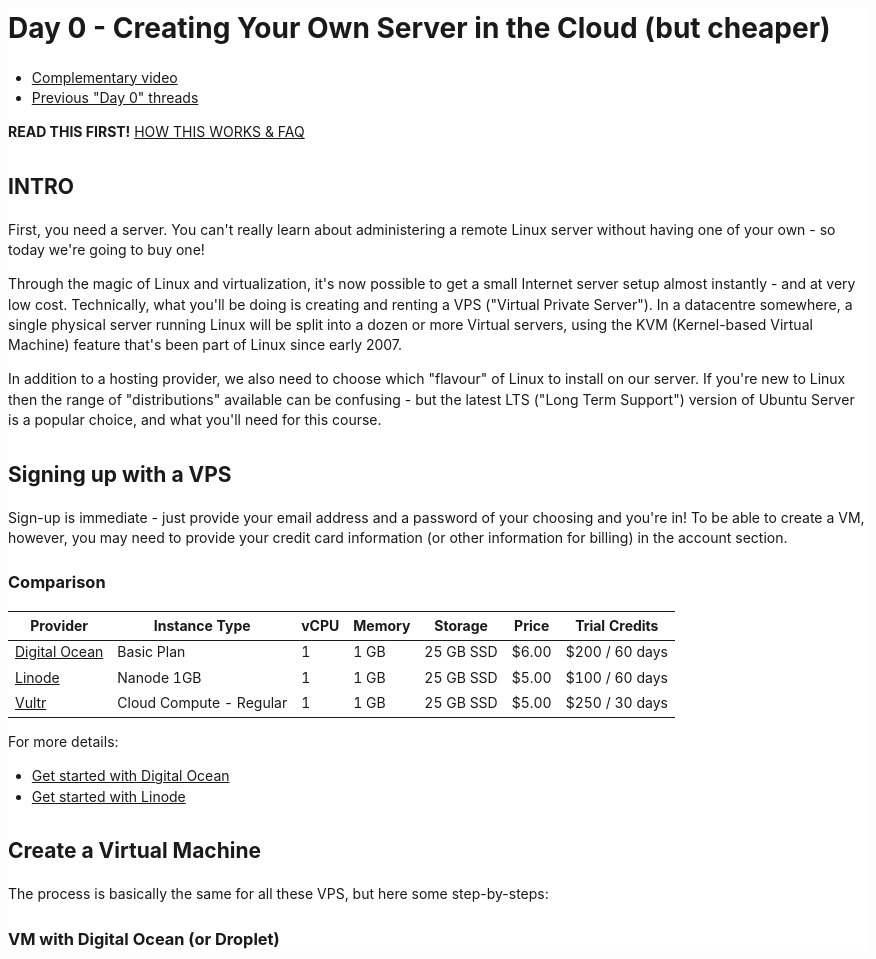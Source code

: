 # Day 0 - Creating Your Own Server in the Cloud (but cheaper)

* [Complementary video](https://youtube.com/live/_-6UYOjRIVQ?feature=share)
* [Previous "Day 0" threads](https://www.reddit.com/r/linuxupskillchallenge/search/?q=Day%200&restrict_sr=1)

**READ THIS FIRST!** [HOW THIS WORKS & FAQ](https://www.reddit.com/r/linuxupskillchallenge/comments/qeymzb/please_read_this_first_how_this_works_faq/)

## INTRO

First, you need a server. You can't really learn about administering a remote Linux server without having one of your own - so today we're going to buy one!

Through the magic of Linux and virtualization, it's now possible to get a small Internet server setup almost instantly - and at very low cost. Technically, what you'll be doing is creating and renting a VPS ("Virtual Private Server"). In a datacentre somewhere, a single physical server running Linux will be split into a dozen or more Virtual servers, using the KVM (Kernel-based Virtual Machine) feature that's been part of Linux since early 2007.

In addition to a hosting provider, we also need to choose which "flavour" of Linux to install on our server. If you're new to Linux then the range of "distributions" available can be confusing - but the latest LTS ("Long Term Support") version of Ubuntu Server is a popular choice, and what you'll need for this course.

## Signing up with a VPS

Sign-up is immediate - just provide your email address and a password of your choosing and you're in! To be able to create a VM, however, you may need to provide your credit card information (or other information for billing) in the account section.

### Comparison
| Provider      | Instance Type           | vCPU | Memory | Storage   | Price | Trial Credits  | 
| ------------- | ----------------------- | ---- | ------ | --------- | ----- | -------------- | 
| [Digital Ocean](https://www.digitalocean.com/try/developer-brand) | Basic Plan              | 1    | 1 GB   | 25 GB SSD | $6.00 | $200 / 60 days | 
| [Linode](https://www.linode.com/lp/free-credit-short/)        | Nanode 1GB              | 1    | 1 GB   | 25 GB SSD | $5.00 | $100 / 60 days | 
| [Vultr](https://www.vultr.com/vultr-vs-linode/?promo=LINODE150)         | Cloud Compute - Regular | 1    | 1 GB   | 25 GB SSD | $5.00 | $250 / 30 days |

For more details:
* [Get started with Digital Ocean](https://docs.digitalocean.com/products/getting-started/)
* [Get started with Linode](https://www.linode.com/docs/products/platform/get-started/)

## Create a Virtual Machine 

The process is basically the same for all these VPS, but here some step-by-steps:

### VM with Digital Ocean (or Droplet)
